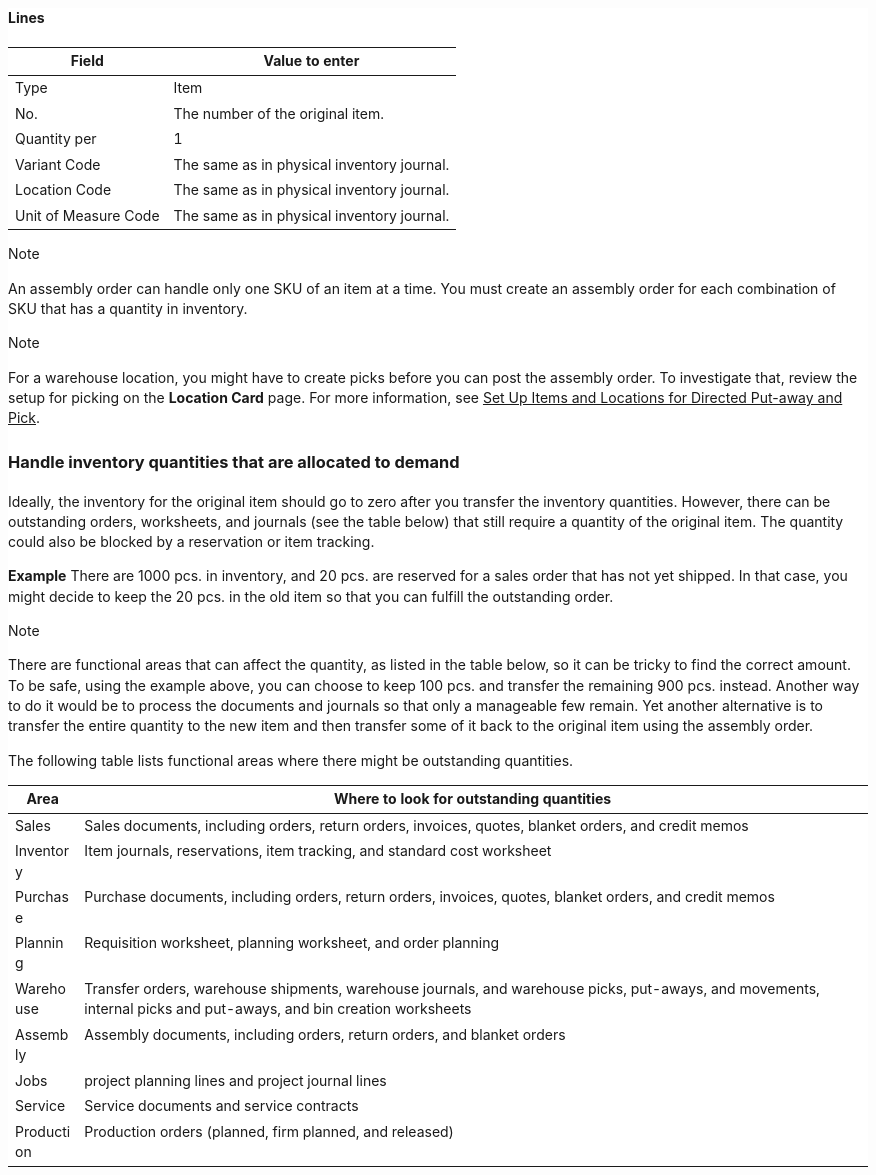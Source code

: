 #### Lines

|Field  |Value to enter  |
|---------|---------|
|Type |Item |
|No. |The number of the original item. |
|Quantity per |1 |
|Variant Code |The same as in physical inventory journal. |
|Location Code |The same as in physical inventory journal. |
|Unit of Measure Code |The same as in physical inventory journal. |

> [!NOTE]
> An assembly order can handle only one SKU of an item at a time. You must create an assembly order for each combination of SKU that has a quantity in inventory.

> [!NOTE]
> For a warehouse location, you might have to create picks before you can post the assembly order. To investigate that, review the setup for picking on the **Location Card** page. For more information, see [Set Up Items and Locations for Directed Put-away and Pick](warehouse-how-to-set-up-items-for-directed-put-away-and-pick.md).

### Handle inventory quantities that are allocated to demand

Ideally, the inventory for the original item should go to zero after you transfer the inventory quantities. However, there can be outstanding orders, worksheets, and journals (see the table below) that still require a quantity of the original item. The quantity could also be blocked by a reservation or item tracking.

**Example**
There are 1000 pcs. in inventory, and 20 pcs. are reserved for a sales order that has not yet shipped. In that case, you might decide to keep the 20 pcs. in the old item so that you can fulfill the outstanding order.

> [!NOTE]
> There are functional areas that can affect the quantity, as listed in the table below, so it can be tricky to find the correct amount. To be safe, using the example above, you can choose to keep 100 pcs. and transfer the remaining 900 pcs. instead. Another way to do it would be to process the documents and journals so that only a manageable few remain. Yet another alternative is to transfer the entire quantity to the new item and then transfer some of it back to the original item using the assembly order.

The following table lists functional areas where there might be outstanding quantities.

|Area  |Where to look for outstanding quantities  |
|---------|---------|
|Sales |Sales documents, including orders, return orders, invoices, quotes, blanket orders, and credit memos |
|Inventory |Item journals, reservations, item tracking, and standard cost worksheet |
|Purchase |Purchase documents, including orders, return orders, invoices, quotes, blanket orders, and credit memos |
|Planning |Requisition worksheet, planning worksheet, and order planning |
|Warehouse |Transfer orders, warehouse shipments, warehouse journals, and warehouse picks, put-aways, and movements, internal picks and put-aways, and bin creation worksheets |
|Assembly |Assembly documents, including orders, return orders, and blanket orders |
|Jobs |project planning lines and project journal lines |
|Service |Service documents and service contracts |
|Production |Production orders (planned, firm planned, and released) |
